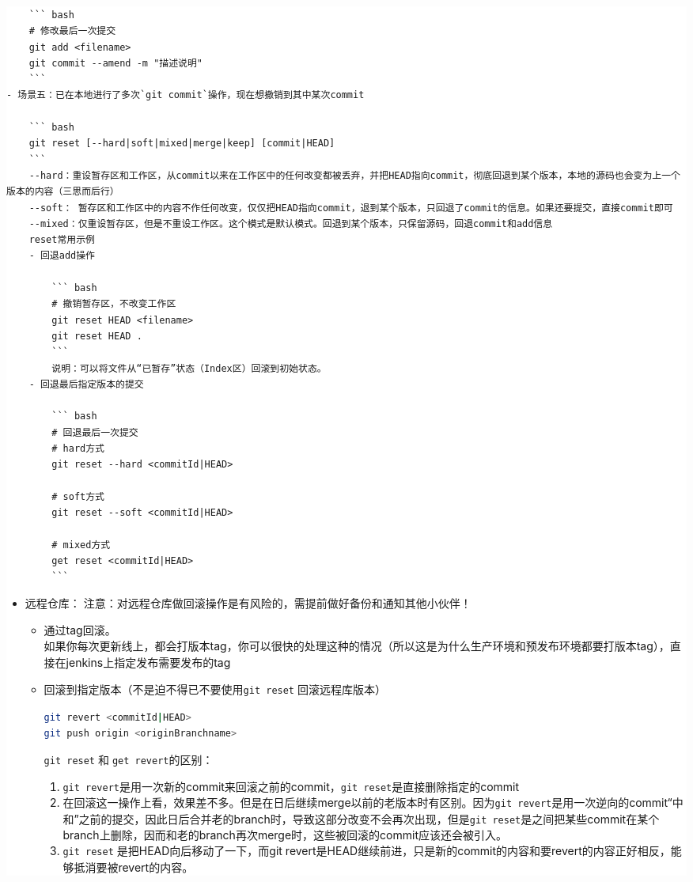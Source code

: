        ``` bash
        # 修改最后一次提交 
        git add <filename>
        git commit --amend -m "描述说明"
        ```
    - 场景五：已在本地进行了多次`git commit`操作，现在想撤销到其中某次commit
        
        ``` bash
        git reset [--hard|soft|mixed|merge|keep] [commit|HEAD]
        ```
        --hard：重设暂存区和工作区，从commit以来在工作区中的任何改变都被丢弃，并把HEAD指向commit，彻底回退到某个版本，本地的源码也会变为上一个版本的内容（三思而后行）     
        --soft： 暂存区和工作区中的内容不作任何改变，仅仅把HEAD指向commit，退到某个版本，只回退了commit的信息。如果还要提交，直接commit即可      
        --mixed：仅重设暂存区，但是不重设工作区。这个模式是默认模式。回退到某个版本，只保留源码，回退commit和add信息        
        reset常用示例
        - 回退add操作   
            
            ``` bash
            # 撤销暂存区，不改变工作区
            git reset HEAD <filename>
            git reset HEAD .
            ```
            说明：可以将文件从“已暂存”状态（Index区）回滚到初始状态。
        - 回退最后指定版本的提交
            
            ``` bash
            # 回退最后一次提交
            # hard方式
            git reset --hard <commitId|HEAD>
            
            # soft方式
            git reset --soft <commitId|HEAD>
            
            # mixed方式
            get reset <commitId|HEAD>
            ```
- 远程仓库：
    注意：对远程仓库做回滚操作是有风险的，需提前做好备份和通知其他小伙伴！
    - 通过tag回滚。     
        如果你每次更新线上，都会打版本tag，你可以很快的处理这种的情况（所以这是为什么生产环境和预发布环境都要打版本tag），直接在jenkins上指定发布需要发布的tag
    - 回滚到指定版本（不是迫不得已不要使用`git reset` 回滚远程库版本）
        
        ``` bash
        git revert <commitId|HEAD>
        git push origin <originBranchname>
        ```
        `git reset` 和 `get revert`的区别：     
        1. `git revert`是用一次新的commit来回滚之前的commit，`git reset`是直接删除指定的commit
        2. 在回滚这一操作上看，效果差不多。但是在日后继续merge以前的老版本时有区别。因为`git revert`是用一次逆向的commit“中和”之前的提交，因此日后合并老的branch时，导致这部分改变不会再次出现，但是`git reset`是之间把某些commit在某个branch上删除，因而和老的branch再次merge时，这些被回滚的commit应该还会被引入。
        3. `git reset` 是把HEAD向后移动了一下，而git revert是HEAD继续前进，只是新的commit的内容和要revert的内容正好相反，能够抵消要被revert的内容。
